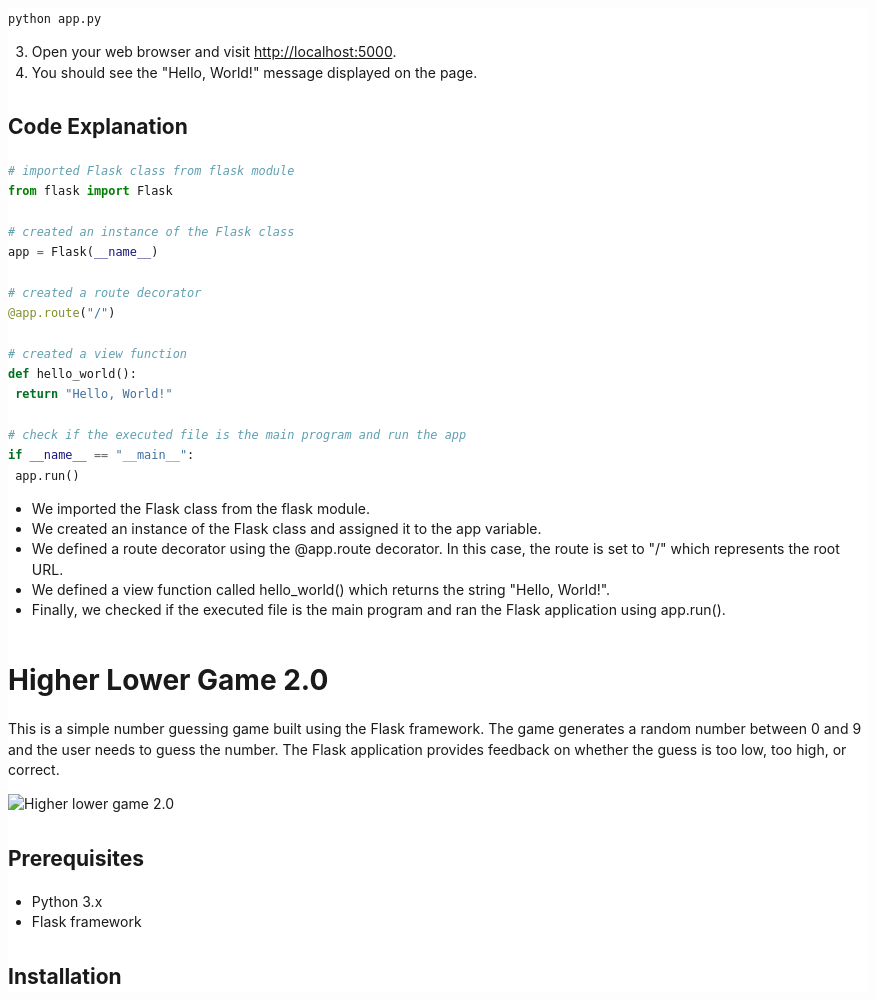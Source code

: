 ```bash
python app.py
```

3. Open your web browser and visit [http://localhost:5000](http://localhost:5000).
4. You should see the "Hello, World!" message displayed on the page.

## Code Explanation

```python
# imported Flask class from flask module
from flask import Flask

# created an instance of the Flask class
app = Flask(__name__)

# created a route decorator
@app.route("/")

# created a view function
def hello_world():
 return "Hello, World!"

# check if the executed file is the main program and run the app
if __name__ == "__main__":
 app.run()
```

- We imported the Flask class from the flask module.
- We created an instance of the Flask class and assigned it to the app variable.
- We defined a route decorator using the @app.route decorator. In this case, the route is set to "/" which represents the root URL.
- We defined a view function called hello_world() which returns the string "Hello, World!".
- Finally, we checked if the executed file is the main program and ran the Flask application using app.run().

# Higher Lower Game 2.0

This is a simple number guessing game built using the Flask framework. The game generates a random number between 0 and 9 and the user needs to guess the number. The Flask application provides feedback on whether the guess is too low, too high, or correct.

![Higher lower game 2.0](Images/higher_lower_game_2.0.gif)

## Prerequisites

- Python 3.x
- Flask framework

## Installation
